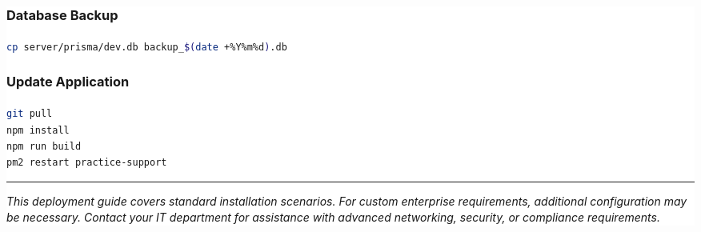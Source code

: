 ### Database Backup
```bash
cp server/prisma/dev.db backup_$(date +%Y%m%d).db
```

### Update Application
```bash
git pull
npm install
npm run build
pm2 restart practice-support
```

---

*This deployment guide covers standard installation scenarios. For custom enterprise requirements, additional configuration may be necessary. Contact your IT department for assistance with advanced networking, security, or compliance requirements.*
